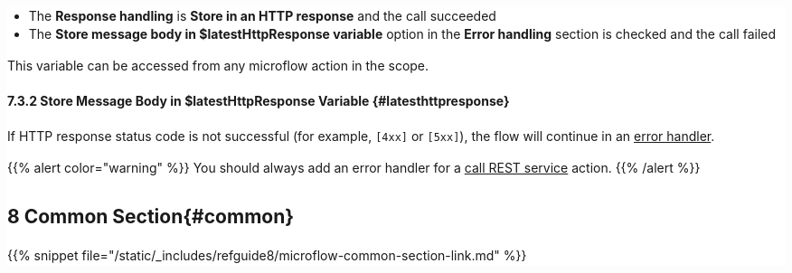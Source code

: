 * The **Response handling** is **Store in an HTTP response** and the call succeeded
* The **Store message body in $latestHttpResponse variable** option in the **Error handling** section is checked and the call failed

This variable can be accessed from any microflow action in the scope.

#### 7.3.2  Store Message Body in $latestHttpResponse Variable {#latesthttpresponse}

If HTTP response status code is not successful (for example, `[4xx]` or `[5xx]`), the flow will continue in an [error handler](/refguide8/error-event/#errorhandlers).

{{% alert color="warning" %}}
You should always add an error handler for a [call REST service](/refguide8/call-rest-action/) action.
{{% /alert %}}

## 8 Common Section{#common}

{{% snippet file="/static/_includes/refguide8/microflow-common-section-link.md" %}}
